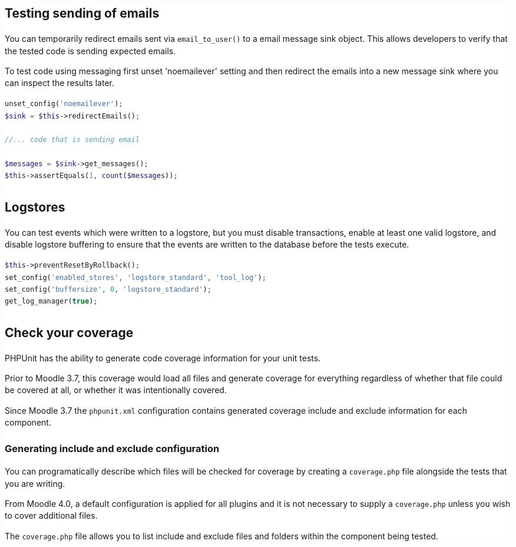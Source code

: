 ## Testing sending of emails

You can temporarily redirect emails sent via `email_to_user()` to a email message sink object. This allows developers to verify that the tested code is sending expected emails.

To test code using messaging first unset 'noemailever' setting and then redirect the emails into a new message sink where you can inspect the results later.

```php
unset_config('noemailever');
$sink = $this->redirectEmails();

//... code that is sending email

$messages = $sink->get_messages();
$this->assertEquals(1, count($messages));
```

## Logstores

You can test events which were written to a logstore, but you must disable transactions, enable at least one valid logstore, and disable logstore buffering to ensure that the events are written to the database before the tests execute.

```php
$this->preventResetByRollback();
set_config('enabled_stores', 'logstore_standard', 'tool_log');
set_config('buffersize', 0, 'logstore_standard');
get_log_manager(true);
```

## Check your coverage

PHPUnit has the ability to generate code coverage information for your unit tests.

Prior to Moodle 3.7, this coverage would load all files and generate coverage for everything regardless of whether that file could be covered at all, or whether it was intentionally covered.

Since Moodle 3.7 the `phpunit.xml` configuration contains generated coverage include and exclude information for each component.

### Generating include and exclude configuration

<Since verison="3.11" />

You can programatically describe which files will be checked for coverage by creating a `coverage.php` file alongside the tests that you are writing.

<Since verison="4.0" />

From Moodle 4.0, a default configuration is applied for all plugins and it is not necessary to supply a `coverage.php` unless you wish to cover additional files.

The `coverage.php` file allows you to list include and exclude files and folders within the component being tested.
